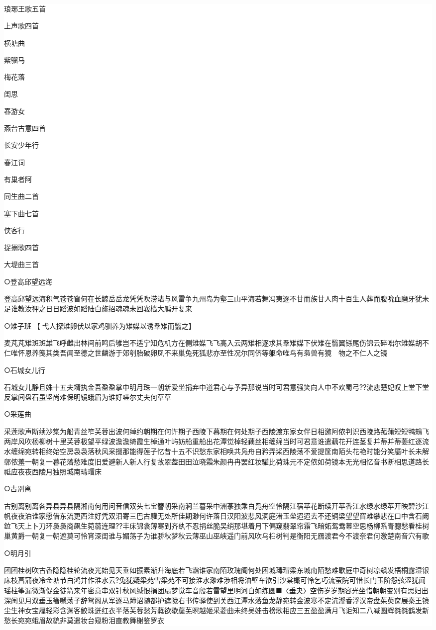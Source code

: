 琅琊王歌五首  

上声歌四首  

横塘曲  

紫骝马  

梅花落  

闺思  

春游女  

燕台古意四首  

长安少年行  

春江词  

有巢者阿  

同生曲二首  

塞下曲七首  

侠客行  

捉搦歌四首  

大堤曲三首  

○登高邱望远海  

登高邱望远海积气苍苍窅何在长鲸岳岳龙凭凭吹涝湱与风雷争九州岛为壑三山平海若舞冯夷逐不甘而族甘人肉十百生人葬而腹吮血磨牙犹未足谁教汝狎之日日蹈波如蹈陆白旐招魂魂未回峩樯大艑开复来  

○雉子班 【 弋人探雉卵伏以家鸡驯养为雉媒以诱羣雉而翳之】  

麦芃芃雉斑斑雄飞呼雌出林间前鸣后雊岂不适宁知危机方在侧雉媒飞飞高入云两雉相逐求其羣雉媒下伏雉在翳翼铩尾伤锦云碎咄尔雉媒胡不仁唯怀恩养笺其类吾闻至德之世麟游于郊刳胎破卵凤不来巢兔死狐悲亦至性况尔同侪等躯命唯鸟有枭兽有獍　物之不仁人之镜  

○石城女儿行  

石城女儿静且姝十五夫壻执金吾盈盈掌中明月珠一朝新爱坐捐弃中道君心与予异那说当时可君意强笑向人中不欢蜀弓??流悲楚妃叹上堂下堂反掌间盘石虽坚尚难保明镜蛾眉为谁好嗟尔丈夫何草草  

○采莲曲  

采莲歌声断续沙棠为船青丝笮芙蓉出波何绰约朝期在何许期子西陵下暮期在何处期子西陵渡东家女伴日相邀阿侬判识西陵路菰蒲短短鸭鵊飞两岸风吹杨柳树十里芙蓉极望平绿波澹澹绮霞生棹通叶屿妨船重船出花潭觉棹轻藕丝相缠绵当时可君意谁遣藕花开连茎复并蒂并蒂萎红逐流水缠绵宛转相终始空房袅袅落秋风采掇那能得莲子忆昔十五不识愁东家相唤共凫舟自矜弄桨西陵荡不爱提筐南陌头花艳时能分笑靥叶长未解鄣侬羞一朝复一暮花落愁难度旧爱避新人新人行复故翠葢田田泣晓霜朱颜冉冉罢红妆驩比荷珠元不定侬如荷镜本无光相忆音书断相思道路长祗应夜夜西陵月独照城南瑇瑁床  

○古别离  

古别离别离各异县异县隔湘南何用问音信双头七宝簪朝采南涧兰暮采中洲菉独乘白凫舟空怜隔江宿苹花断续开苹香江水绿水绿苹开映碧沙江帆夜夜泊谁家愿借东流更西注好凭双泪寄三巴古驩无处所佳期渺何许落日汉阳波悲风洞庭渚玉垒迢迢去不还铜梁望望窅难攀悲在口中含石阙鉝飞天上卜刀环袅袅商飙生菀蒻连理??丰床锦衾薄寒到齐纨不忍捐丝脆吴绡那堪着月下偏窥翡翠帘霜飞暗妬鸳鸯幕空思杨柳系青骢愁看桂树巢黄爵一朝复一朝遮莫可怜宵深闺谁与媚荡子为谁骄秋梦秋云薄巫山巫峡遥门前风吹乌桕树判是衡阳无鴈渡君今不渡奈君何激楚南音穴有歌  

○明月引  

团团桂树吹古香隐隐桂轮流夜光始见天垂如振素渐升海底若飞霜谁家南陌玫瑰阁何处困城瑇瑁梁东城南陌愁难歇庭中奇树凉飙发梧桐露湿银床枝菖蒲夜冷金塘节白鸿并作淮水云?兔犹疑梁苑雪梁苑不可接淮水渺难涉相将油壁车欲引沙棠檝可怜乞巧流萤院可惜长门玉阶怨弦涩犹闻瑶柱筝漏微渐促金徒箭来年密意串双针秋风缄恨捐团扇梦觉车音殷若雷望里明河白如练圆■〈垂夬〉空伤岁岁期容光坐惜朝朝变别有思妇出深闺见月双垂玉箸嗁荡子辞鸳阁从军逐马蹄诏随都护遮陇右书传驿使到关西江潭水落鱼龙静宛转金波寒不定沆瀣香浮汉帝盘茱萸奁展秦王镜尘生神女宝屧轻彩含渊客鲛珠迸红衣半落芙蓉愁芳蕤欲歇蘼芜暝越姬采菱曲未终吴娃击榜歌相应三五盈盈满月飞讵知二八减圆辉毵毵鹤发新愁长宛宛蛾眉故貌非莫遣妆台窥粉泪直教舞榭鉴罗衣  
